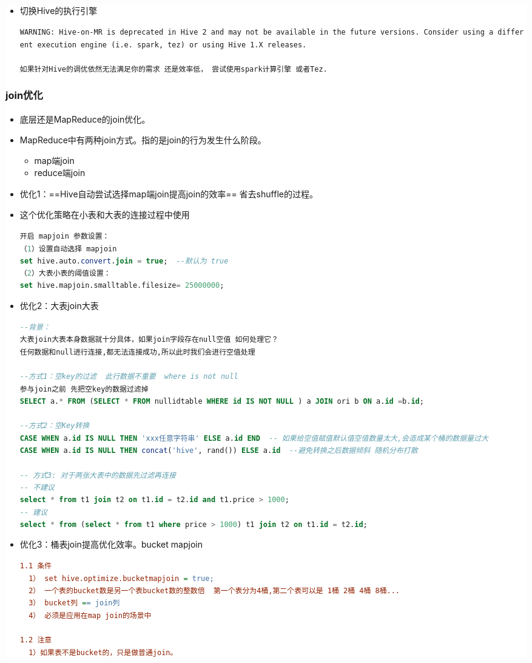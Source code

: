 - 切换Hive的执行引擎

  ```properties
  WARNING: Hive-on-MR is deprecated in Hive 2 and may not be available in the future versions. Consider using a different execution engine (i.e. spark, tez) or using Hive 1.X releases.
  
  如果针对Hive的调优依然无法满足你的需求 还是效率低， 尝试使用spark计算引擎 或者Tez.
  ```

### join优化

- 底层还是MapReduce的join优化。

- MapReduce中有两种join方式。指的是join的行为发生什么阶段。

  - map端join
  - reduce端join

- 优化1：==Hive自动尝试选择map端join提高join的效率== 省去shuffle的过程。

- 这个优化策略在小表和大表的连接过程中使用

  ```sql
  开启 mapjoin 参数设置：
  （1）设置自动选择 mapjoin
  set hive.auto.convert.join = true;  --默认为 true
  （2）大表小表的阈值设置：
  set hive.mapjoin.smalltable.filesize= 25000000;
  ```

- 优化2：大表join大表

  ```sql
  --背景：
  大表join大表本身数据就十分具体，如果join字段存在null空值 如何处理它？
  任何数据和null进行连接,都无法连接成功,所以此时我们会进行空值处理
  
  --方式1：空key的过滤  此行数据不重要  where is not null
  参与join之前 先把空key的数据过滤掉
  SELECT a.* FROM (SELECT * FROM nullidtable WHERE id IS NOT NULL ) a JOIN ori b ON a.id =b.id;
  
  --方式2：空Key转换
  CASE WHEN a.id IS NULL THEN 'xxx任意字符串' ELSE a.id END  -- 如果给空值赋值默认值空值数量太大,会造成某个桶的数据量过大
  CASE WHEN a.id IS NULL THEN concat('hive', rand()) ELSE a.id  --避免转换之后数据倾斜 随机分布打散
  
  -- 方式3: 对于两张大表中的数据先过滤再连接  
  -- 不建议
  select * from t1 join t2 on t1.id = t2.id and t1.price > 1000;
  -- 建议
  select * from (select * from t1 where price > 1000) t1 join t2 on t1.id = t2.id;
  ```

- 优化3：桶表join提高优化效率。bucket mapjoin

  ```ini
  1.1 条件
  	1） set hive.optimize.bucketmapjoin = true;
  	2） 一个表的bucket数是另一个表bucket数的整数倍  第一个表分为4桶,第二个表可以是 1桶 2桶 4桶 8桶...
  	3） bucket列 == join列
  	4） 必须是应用在map join的场景中
  
  1.2 注意
  	1）如果表不是bucket的，只是做普通join。
  ```









